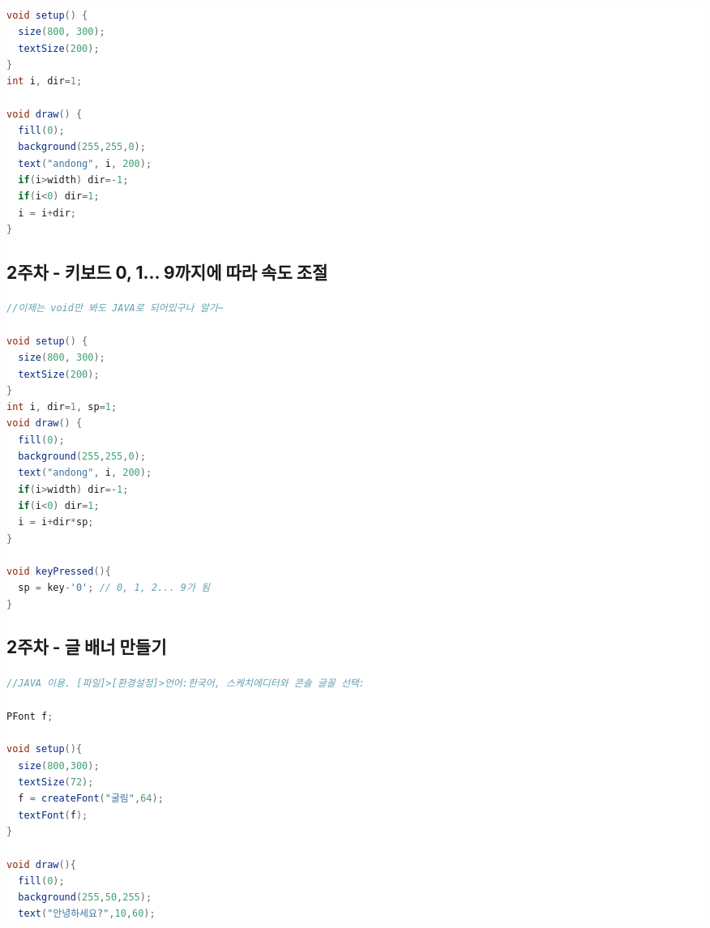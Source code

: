 ```Java
void setup() {
  size(800, 300);
  textSize(200);
}
int i, dir=1;

void draw() {
  fill(0);
  background(255,255,0);
  text("andong", i, 200);
  if(i>width) dir=-1;
  if(i<0) dir=1;
  i = i+dir;
}
```

## 2주차 - 키보드 0, 1... 9까지에 따라 속도 조절

```Java
//이제는 void만 봐도 JAVA로 되어있구나 알기~

void setup() {
  size(800, 300);
  textSize(200);
}
int i, dir=1, sp=1;
void draw() {
  fill(0);
  background(255,255,0);
  text("andong", i, 200);
  if(i>width) dir=-1;
  if(i<0) dir=1;
  i = i+dir*sp;
}

void keyPressed(){
  sp = key-'0'; // 0, 1, 2... 9가 됨
}

```

## 2주차 - 글 배너 만들기

```Java
//JAVA 이용. [파일]>[환경설정]>언어:한국어, 스케치에디터와 콘솔 글꼴 선택:

PFont f;

void setup(){
  size(800,300);
  textSize(72);
  f = createFont("굴림",64);
  textFont(f);
}

void draw(){
  fill(0);
  background(255,50,255);
  text("안녕하세요?",10,60);
```
